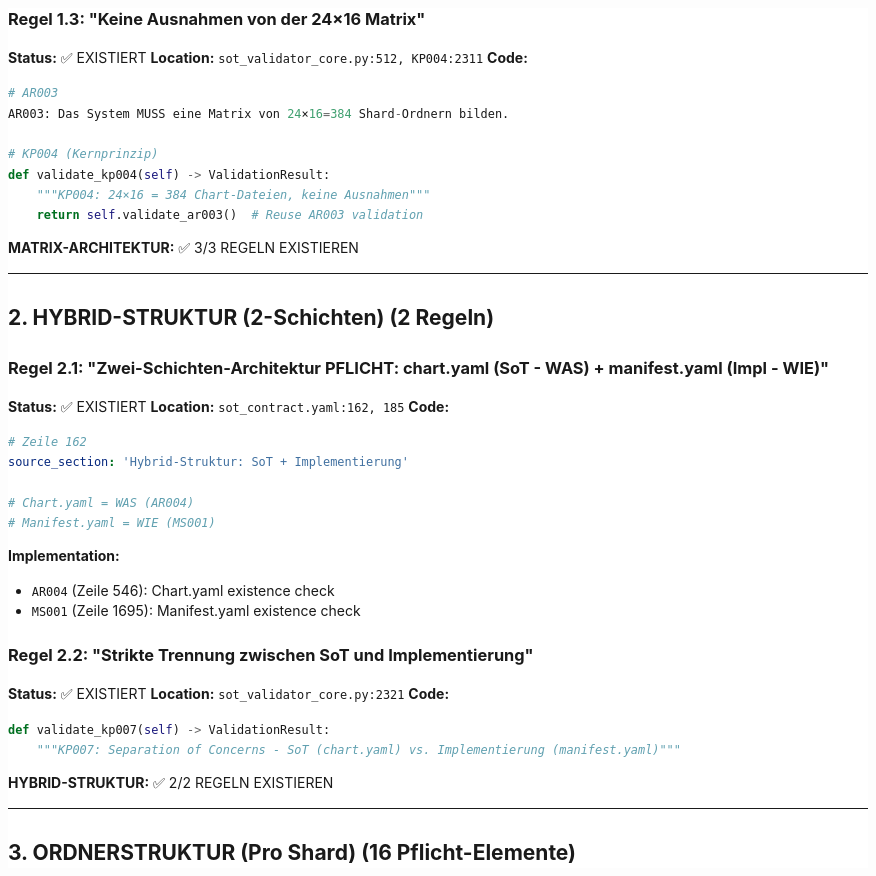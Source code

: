 ### Regel 1.3: "Keine Ausnahmen von der 24×16 Matrix"
**Status:** ✅ EXISTIERT
**Location:** `sot_validator_core.py:512, KP004:2311`
**Code:**
```python
# AR003
AR003: Das System MUSS eine Matrix von 24×16=384 Shard-Ordnern bilden.

# KP004 (Kernprinzip)
def validate_kp004(self) -> ValidationResult:
    """KP004: 24×16 = 384 Chart-Dateien, keine Ausnahmen"""
    return self.validate_ar003()  # Reuse AR003 validation
```

**MATRIX-ARCHITEKTUR:** ✅ 3/3 REGELN EXISTIEREN

---

## 2. HYBRID-STRUKTUR (2-Schichten) (2 Regeln)

### Regel 2.1: "Zwei-Schichten-Architektur PFLICHT: chart.yaml (SoT - WAS) + manifest.yaml (Impl - WIE)"
**Status:** ✅ EXISTIERT
**Location:** `sot_contract.yaml:162, 185`
**Code:**
```yaml
# Zeile 162
source_section: 'Hybrid-Struktur: SoT + Implementierung'

# Chart.yaml = WAS (AR004)
# Manifest.yaml = WIE (MS001)
```

**Implementation:**
- `AR004` (Zeile 546): Chart.yaml existence check
- `MS001` (Zeile 1695): Manifest.yaml existence check

### Regel 2.2: "Strikte Trennung zwischen SoT und Implementierung"
**Status:** ✅ EXISTIERT
**Location:** `sot_validator_core.py:2321`
**Code:**
```python
def validate_kp007(self) -> ValidationResult:
    """KP007: Separation of Concerns - SoT (chart.yaml) vs. Implementierung (manifest.yaml)"""
```

**HYBRID-STRUKTUR:** ✅ 2/2 REGELN EXISTIEREN

---

## 3. ORDNERSTRUKTUR (Pro Shard) (16 Pflicht-Elemente)
